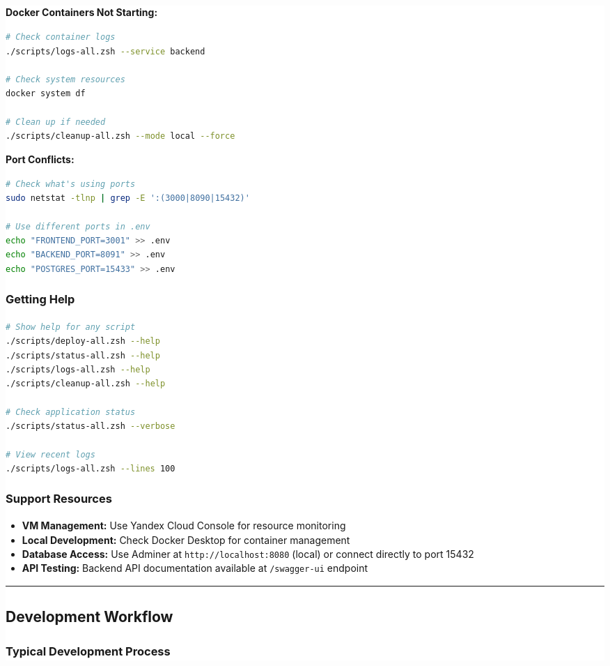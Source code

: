 **Docker Containers Not Starting:**
```bash
# Check container logs
./scripts/logs-all.zsh --service backend

# Check system resources
docker system df

# Clean up if needed
./scripts/cleanup-all.zsh --mode local --force
```

**Port Conflicts:**
```bash
# Check what's using ports
sudo netstat -tlnp | grep -E ':(3000|8090|15432)'

# Use different ports in .env
echo "FRONTEND_PORT=3001" >> .env  
echo "BACKEND_PORT=8091" >> .env
echo "POSTGRES_PORT=15433" >> .env
```

### Getting Help

```bash
# Show help for any script
./scripts/deploy-all.zsh --help
./scripts/status-all.zsh --help  
./scripts/logs-all.zsh --help
./scripts/cleanup-all.zsh --help

# Check application status
./scripts/status-all.zsh --verbose

# View recent logs
./scripts/logs-all.zsh --lines 100
```

### Support Resources

- **VM Management:** Use Yandex Cloud Console for resource monitoring
- **Local Development:** Check Docker Desktop for container management
- **Database Access:** Use Adminer at `http://localhost:8080` (local) or connect directly to port 15432
- **API Testing:** Backend API documentation available at `/swagger-ui` endpoint

---

## Development Workflow

### Typical Development Process
